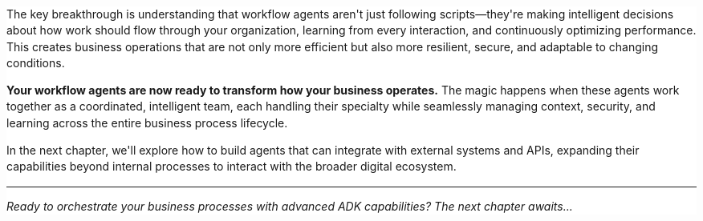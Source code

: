 The key breakthrough is understanding that workflow agents aren't just following scripts—they're making intelligent decisions about how work should flow through your organization, learning from every interaction, and continuously optimizing performance. This creates business operations that are not only more efficient but also more resilient, secure, and adaptable to changing conditions.

**Your workflow agents are now ready to transform how your business operates.** The magic happens when these agents work together as a coordinated, intelligent team, each handling their specialty while seamlessly managing context, security, and learning across the entire business process lifecycle.

In the next chapter, we'll explore how to build agents that can integrate with external systems and APIs, expanding their capabilities beyond internal processes to interact with the broader digital ecosystem.

---

*Ready to orchestrate your business processes with advanced ADK capabilities? The next chapter awaits...*
